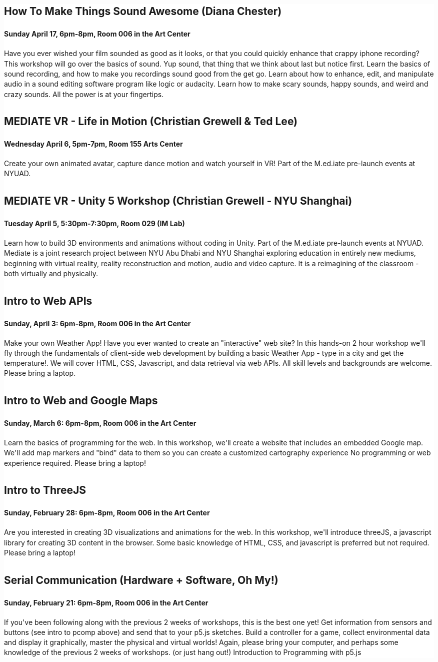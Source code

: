 ## How To Make Things Sound Awesome (Diana Chester)
#### Sunday April 17, 6pm-8pm, Room 006 in the Art Center
Have you ever wished your film sounded as good as it looks, or that you could quickly enhance that crappy iphone recording? This workshop will go over the basics of sound. Yup sound, that thing that we think about last but notice first. Learn the basics of sound recording, and how to make you recordings sound good from the get go. Learn about how to enhance, edit, and manipulate audio in a sound editing software program like logic or audacity. Learn how to make scary sounds, happy sounds, and weird and crazy sounds. All the power is at your fingertips.

## MEDIATE VR - Life in Motion (Christian Grewell & Ted Lee)
#### Wednesday April 6, 5pm-7pm, Room 155 Arts Center
Create your own animated avatar, capture dance motion and watch yourself in VR! Part of the M.ed.iate pre-launch events at NYUAD.

## MEDIATE VR - Unity 5 Workshop (Christian Grewell - NYU Shanghai)
#### Tuesday April 5, 5:30pm-7:30pm, Room 029 (IM Lab)
Learn how to build 3D environments and animations without coding in Unity. Part of the M.ed.iate pre-launch events at NYUAD. Mediate is a joint research project between NYU Abu Dhabi and NYU Shanghai exploring education in entirely new mediums, beginning with virtual reality, reality reconstruction and motion, audio and video capture. It is a reimagining of the classroom - both virtually and physically.

## Intro to Web APIs
#### Sunday, April 3: 6pm-8pm, Room 006 in the Art Center
Make your own Weather App! Have you ever wanted to create an "interactive" web site? In this hands-on 2 hour workshop we'll fly through the fundamentals of client-side web development by building a basic Weather App - type in a city and get the temperature!. We will cover HTML, CSS, Javascript, and data retrieval via web APIs. All skill levels and backgrounds are welcome. Please bring a laptop.

## Intro to Web and Google Maps
#### Sunday, March 6: 6pm-8pm, Room 006 in the Art Center
Learn the basics of programming for the web. In this workshop, we'll create a website that includes an embedded Google map. We'll add map markers and "bind" data to them so you can create a customized cartography experience No programming or web experience required. Please bring a laptop!

## Intro to ThreeJS
#### Sunday, February 28: 6pm-8pm, Room 006 in the Art Center
Are you interested in creating 3D visualizations and animations for the web. In this workshop, we'll introduce threeJS, a javascript library for creating 3D content in the browser. Some basic knowledge of HTML, CSS, and javascript is preferred but not required. Please bring a laptop!

## Serial Communication (Hardware + Software, Oh My!)
#### Sunday, February 21: 6pm-8pm, Room 006 in the Art Center
If you've been following along with the previous 2 weeks of workshops, this is the best one yet! Get information from sensors and buttons (see intro to pcomp above) and send that to your p5.js sketches. Build a controller for a game, collect environmental data and display it graphically, master the physical and virtual worlds!
Again, please bring your computer, and perhaps some knowledge of the previous 2 weeks of workshops. (or just hang out!)
Introduction to Programming with p5.js
